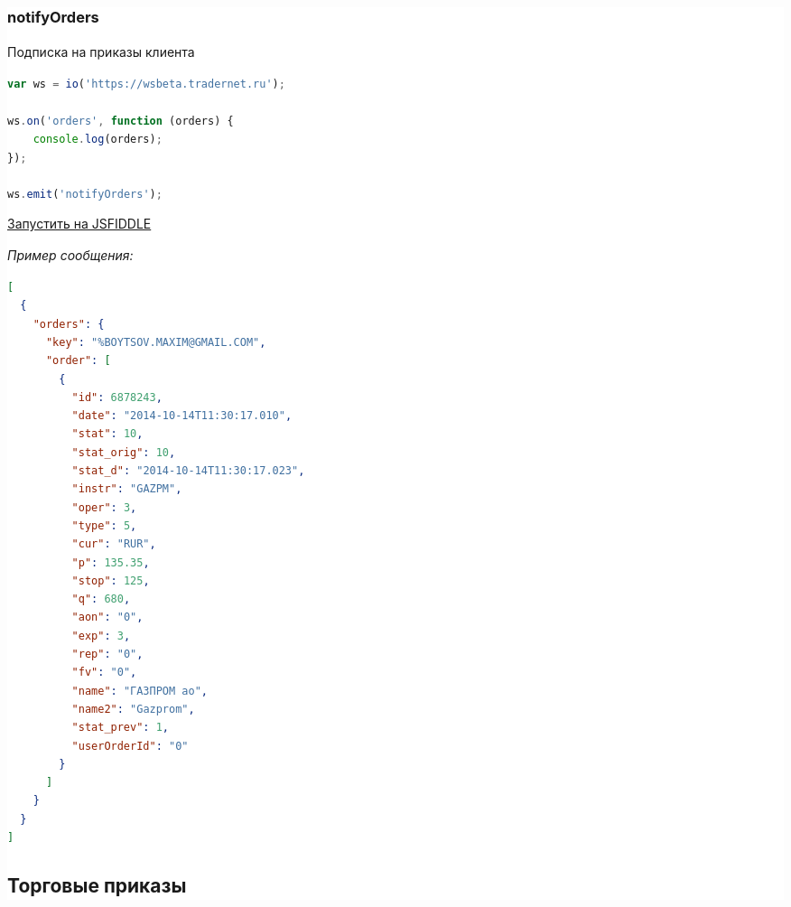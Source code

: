 <a name="notifyOrders"></a>
### notifyOrders

Подписка на приказы клиента

```javascript
var ws = io('https://wsbeta.tradernet.ru');

ws.on('orders', function (orders) {
    console.log(orders);
});

ws.emit('notifyOrders');
```

[Запустить на JSFIDDLE](http://jsfiddle.net/papageno/huptqc48/)

*Пример сообщения:*

```json
[
  {
    "orders": {
      "key": "%BOYTSOV.MAXIM@GMAIL.COM",
      "order": [
        {
          "id": 6878243,
          "date": "2014-10-14T11:30:17.010",
          "stat": 10,
          "stat_orig": 10,
          "stat_d": "2014-10-14T11:30:17.023",
          "instr": "GAZPM",
          "oper": 3,
          "type": 5,
          "cur": "RUR",
          "p": 135.35,
          "stop": 125,
          "q": 680,
          "aon": "0",
          "exp": 3,
          "rep": "0",
          "fv": "0",
          "name": "ГАЗПРОМ ао",
          "name2": "Gazprom",
          "stat_prev": 1,
          "userOrderId": "0"
        }
      ]
    }
  }
]
```

<a name="orders"></a>
## Торговые приказы
